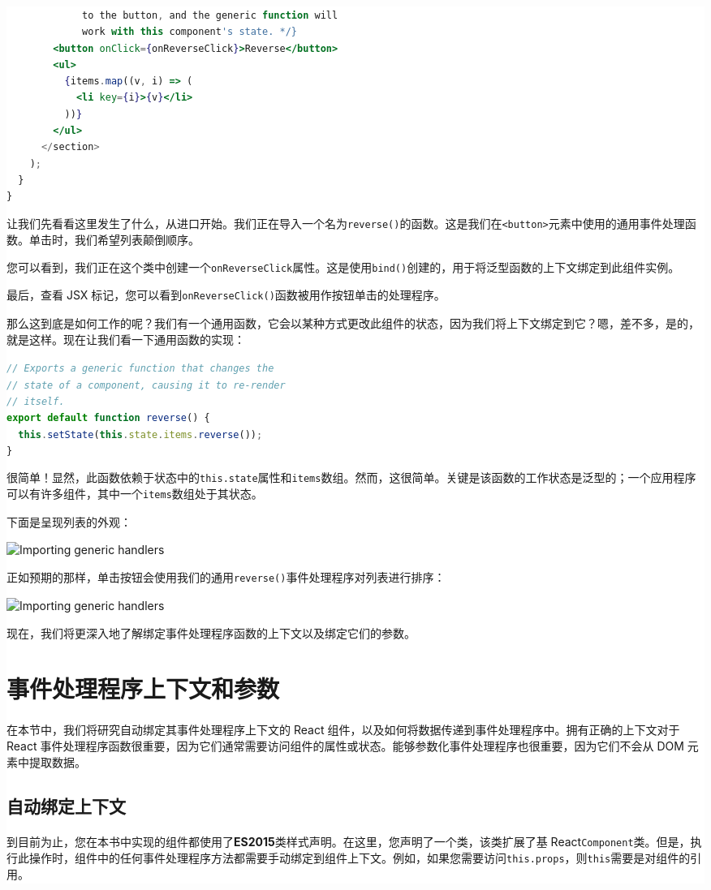 ```jsx
             to the button, and the generic function will 
             work with this component's state. */} 
        <button onClick={onReverseClick}>Reverse</button> 
        <ul> 
          {items.map((v, i) => ( 
            <li key={i}>{v}</li> 
          ))} 
        </ul> 
      </section> 
    ); 
  } 
} 

```

让我们先看看这里发生了什么，从进口开始。我们正在导入一个名为`reverse()`的函数。这是我们在`<button>`元素中使用的通用事件处理函数。单击时，我们希望列表颠倒顺序。

您可以看到，我们正在这个类中创建一个`onReverseClick`属性。这是使用`bind()`创建的，用于将泛型函数的上下文绑定到此组件实例。

最后，查看 JSX 标记，您可以看到`onReverseClick()`函数被用作按钮单击的处理程序。

那么这到底是如何工作的呢？我们有一个通用函数，它会以某种方式更改此组件的状态，因为我们将上下文绑定到它？嗯，差不多，是的，就是这样。现在让我们看一下通用函数的实现：

```jsx
// Exports a generic function that changes the 
// state of a component, causing it to re-render 
// itself.
export default function reverse() { 
  this.setState(this.state.items.reverse()); 
} 

```

很简单！显然，此函数依赖于状态中的`this.state`属性和`items`数组。然而，这很简单。关键是该函数的工作状态是泛型的；一个应用程序可以有许多组件，其中一个`items`数组处于其状态。

下面是呈现列表的外观：

![Importing generic handlers](../images/00022.jpeg)

正如预期的那样，单击按钮会使用我们的通用`reverse()`事件处理程序对列表进行排序：

![Importing generic handlers](../images/00023.jpeg)

现在，我们将更深入地了解绑定事件处理程序函数的上下文以及绑定它们的参数。

# 事件处理程序上下文和参数

在本节中，我们将研究自动绑定其事件处理程序上下文的 React 组件，以及如何将数据传递到事件处理程序中。拥有正确的上下文对于 React 事件处理程序函数很重要，因为它们通常需要访问组件的属性或状态。能够参数化事件处理程序也很重要，因为它们不会从 DOM 元素中提取数据。

## 自动绑定上下文

到目前为止，您在本书中实现的组件都使用了**ES2015**类样式声明。在这里，您声明了一个类，该类扩展了基 React`Component`类。但是，执行此操作时，组件中的任何事件处理程序方法都需要手动绑定到组件上下文。例如，如果您需要访问`this.props`，则`this`需要是对组件的引用。
